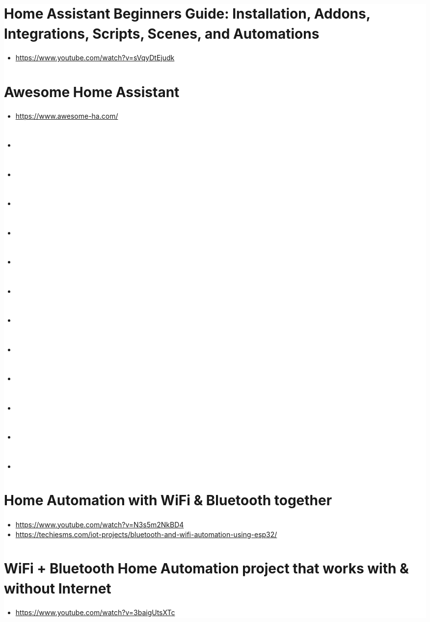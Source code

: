 
# Home Assistant Beginners Guide: Installation, Addons, Integrations, Scripts, Scenes, and Automations
* https://www.youtube.com/watch?v=sVqyDtEjudk

# Awesome Home Assistant
* https://www.awesome-ha.com/

# 
* 

# 
* 

# 
* 

# 
* 

# 
* 

# 
* 

# 
* 

# 
* 

# 
* 

# 
* 

# 
* 

# 
* 

# Home Automation with WiFi & Bluetooth together
* https://www.youtube.com/watch?v=N3s5m2NkBD4
* https://techiesms.com/iot-projects/bluetooth-and-wifi-automation-using-esp32/

# WiFi + Bluetooth Home Automation project that works with & without Internet
* https://www.youtube.com/watch?v=3baigUtsXTc
